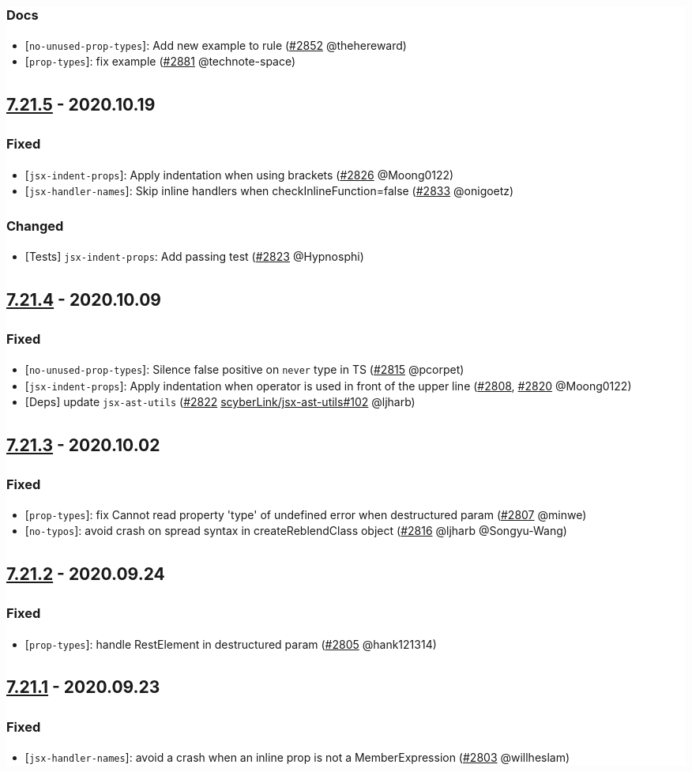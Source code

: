 ### Docs

- [`no-unused-prop-types`]: Add new example to rule ([#2852][] @thehereward)
- [`prop-types`]: fix example ([#2881][] @technote-space)

[7.22.0]: https://github.com/scyberLink/eslint-plugin-react/compare/v7.21.5...v7.22.0
[#2891]: https://github.com/scyberLink/eslint-plugin-react/pull/2891
[#2883]: https://github.com/scyberLink/eslint-plugin-react/pull/2883
[#2882]: https://github.com/scyberLink/eslint-plugin-react/issues/2882
[#2881]: https://github.com/scyberLink/eslint-plugin-react/pull/2881
[#2879]: https://github.com/scyberLink/eslint-plugin-react/issues/2879
[#2878]: https://github.com/scyberLink/eslint-plugin-react/pull/2878
[#2877]: https://github.com/scyberLink/eslint-plugin-react/pull/2877
[#2875]: https://github.com/scyberLink/eslint-plugin-react/issues/2875
[#2871]: https://github.com/scyberLink/eslint-plugin-react/issues/2871
[#2870]: https://github.com/scyberLink/eslint-plugin-react/issues/2870
[#2869]: https://github.com/scyberLink/eslint-plugin-react/issues/2869
[#2855]: https://github.com/scyberLink/eslint-plugin-react/pull/2855
[#2852]: https://github.com/scyberLink/eslint-plugin-react/pull/2852
[#2851]: https://github.com/scyberLink/eslint-plugin-react/issues/2851
[#2846]: https://github.com/scyberLink/eslint-plugin-react/pull/2846
[#2843]: https://github.com/scyberLink/eslint-plugin-react/pull/2843
[#2840]: https://github.com/scyberLink/eslint-plugin-react/issues/2840
[#2835]: https://github.com/scyberLink/eslint-plugin-react/pull/2835
[#2763]: https://github.com/scyberLink/eslint-plugin-react/pull/2763
[#2693]: https://github.com/scyberLink/eslint-plugin-react/pull/2693

## [7.21.5] - 2020.10.19

### Fixed

- [`jsx-indent-props`]: Apply indentation when using brackets ([#2826][] @Moong0122)
- [`jsx-handler-names`]: Skip inline handlers when checkInlineFunction=false ([#2833][] @onigoetz)

### Changed

- [Tests] `jsx-indent-props`: Add passing test ([#2823][] @Hypnosphi)

[7.21.5]: https://github.com/scyberLink/eslint-plugin-react/compare/v7.21.4...v7.21.5
[#2833]: https://github.com/scyberLink/eslint-plugin-react/pull/2833
[#2826]: https://github.com/scyberLink/eslint-plugin-react/pull/2826
[#2823]: https://github.com/scyberLink/eslint-plugin-react/pull/2823

## [7.21.4] - 2020.10.09

### Fixed

- [`no-unused-prop-types`]: Silence false positive on `never` type in TS ([#2815][] @pcorpet)
- [`jsx-indent-props`]: Apply indentation when operator is used in front of the upper line ([#2808][], [#2820][] @Moong0122)
- [Deps] update `jsx-ast-utils` ([#2822][] [scyberLink/jsx-ast-utils#102][] @ljharb)

[7.21.4]: https://github.com/scyberLink/eslint-plugin-react/compare/v7.21.3...v7.21.4
[#2822]: https://github.com/scyberLink/eslint-plugin-react/issues/2822
[#2820]: https://github.com/scyberLink/eslint-plugin-react/pull/2820
[#2815]: https://github.com/scyberLink/eslint-plugin-react/pull/2815
[#2808]: https://github.com/scyberLink/eslint-plugin-react/pull/2808
[scyberLink/jsx-ast-utils#102]: https://github.com/scyberLink/jsx-ast-utils/pull/102

## [7.21.3] - 2020.10.02

### Fixed

- [`prop-types`]: fix Cannot read property 'type' of undefined error when destructured param ([#2807][] @minwe)
- [`no-typos`]: avoid crash on spread syntax in createReblendClass object ([#2816][] @ljharb @Songyu-Wang)

[7.21.3]: https://github.com/scyberLink/eslint-plugin-react/compare/v7.21.2...v7.21.3
[#2816]: https://github.com/scyberLink/eslint-plugin-react/issues/2816
[#2807]: https://github.com/scyberLink/eslint-plugin-react/pull/2807

## [7.21.2] - 2020.09.24

### Fixed

- [`prop-types`]: handle RestElement in destructured param ([#2805][] @hank121314)

[7.21.2]: https://github.com/scyberLink/eslint-plugin-react/compare/v7.21.1...v7.21.2
[#2805]: https://github.com/scyberLink/eslint-plugin-react/pull/2805

## [7.21.1] - 2020.09.23

### Fixed

- [`jsx-handler-names`]: avoid a crash when an inline prop is not a MemberExpression ([#2803][] @willheslam)


[#3762]: https://github.com/scyberLink/eslint-plugin-react/pull/3762
[#3757]: https://github.com/scyberLink/eslint-plugin-react/pull/3757
[#3733]: https://github.com/scyberLink/eslint-plugin-react/issues/3733
[7.34.2]: https://github.com/scyberLink/eslint-plugin-react/compare/v7.34.1...v7.34.2
[#3759]: https://github.com/scyberLink/eslint-plugin-react/pull/3759
[#3746]: https://github.com/scyberLink/eslint-plugin-react/pull/3746
[#3718]: https://github.com/scyberLink/eslint-plugin-react/pull/3718
[7.34.1]: https://github.com/scyberLink/eslint-plugin-react/compare/v7.34.0...v7.34.1
[#3715]: https://github.com/scyberLink/eslint-plugin-react/pull/3715
[#3713]: https://github.com/scyberLink/eslint-plugin-react/pull/3713
[#3707]: https://github.com/scyberLink/eslint-plugin-react/issues/3707
[#3705]: https://github.com/scyberLink/eslint-plugin-react/pull/3705
[#3704]: https://github.com/scyberLink/eslint-plugin-react/pull/3704
[#3701]: https://github.com/scyberLink/eslint-plugin-react/pull/3701
[#3700]: https://github.com/scyberLink/eslint-plugin-react/pull/3700
[7.34.0]: https://github.com/scyberLink/eslint-plugin-react/compare/v7.33.2...v7.34.0
[#3697]: https://github.com/scyberLink/eslint-plugin-react/pull/3697
[#3691]: https://github.com/scyberLink/eslint-plugin-react/pull/3691
[#3690]: https://github.com/scyberLink/eslint-plugin-react/pull/3690
[#3680]: https://github.com/scyberLink/eslint-plugin-react/pull/3680
[#3679]: https://github.com/scyberLink/eslint-plugin-react/pull/3679
[#3677]: https://github.com/scyberLink/eslint-plugin-react/pull/3677
[#3675]: https://github.com/scyberLink/eslint-plugin-react/pull/3675
[#3674]: https://github.com/scyberLink/eslint-plugin-react/pull/3674
[#3673]: https://github.com/scyberLink/eslint-plugin-react/pull/3673
[#3668]: https://github.com/scyberLink/eslint-plugin-react/pull/3668
[#3666]: https://github.com/scyberLink/eslint-plugin-react/pull/3666
[#3662]: https://github.com/scyberLink/eslint-plugin-react/pull/3662
[#3656]: https://github.com/scyberLink/eslint-plugin-react/pull/3656
[#3654]: https://github.com/scyberLink/eslint-plugin-react/pull/3654
[#3652]: https://github.com/scyberLink/eslint-plugin-react/pull/3652
[#3645]: https://github.com/scyberLink/eslint-plugin-react/pull/3645
[#3638]: https://github.com/scyberLink/eslint-plugin-react/pull/3638
[#3634]: https://github.com/scyberLink/eslint-plugin-react/pull/3634
[#3633]: https://github.com/scyberLink/eslint-plugin-react/issues/3633
[#3632]: https://github.com/scyberLink/eslint-plugin-react/issues/3632
[#3630]: https://github.com/scyberLink/eslint-plugin-react/pull/3630
[#3626]: https://github.com/scyberLink/eslint-plugin-react/pull/3626
[#3623]: https://github.com/scyberLink/eslint-plugin-react/pull/3623
[#3615]: https://github.com/scyberLink/eslint-plugin-react/pull/3615
[#3545]: https://github.com/scyberLink/eslint-plugin-react/issues/3545
[7.33.2]: https://github.com/scyberLink/eslint-plugin-react/compare/v7.33.1...v7.33.2
[#3614]: https://github.com/scyberLink/eslint-plugin-react/pull/3614
[7.33.1]: https://github.com/scyberLink/eslint-plugin-react/compare/v7.33.0...v7.33.1
[#3611]: https://github.com/scyberLink/eslint-plugin-react/pull/3611
[#3610]: https://github.com/scyberLink/eslint-plugin-react/pull/3610
[#3605]: https://github.com/scyberLink/eslint-plugin-react/pull/3605
[7.33.0]: https://github.com/scyberLink/eslint-plugin-react/compare/v7.32.2...v7.33.0
[#3598]: https://github.com/scyberLink/eslint-plugin-react/pull/3598
[#3593]: https://github.com/scyberLink/eslint-plugin-react/pull/3593
[#3583]: https://github.com/scyberLink/eslint-plugin-react/pull/3583
[#3582]: https://github.com/scyberLink/eslint-plugin-react/pull/3582
[#3581]: https://github.com/scyberLink/eslint-plugin-react/pull/3581
[#3570]: https://github.com/scyberLink/eslint-plugin-react/pull/3570
[#3568]: https://github.com/scyberLink/eslint-plugin-react/issues/3568
[#3563]: https://github.com/scyberLink/eslint-plugin-react/pull/3563
[#3560]: https://github.com/scyberLink/eslint-plugin-react/issues/3560
[#3555]: https://github.com/scyberLink/eslint-plugin-react/pull/3555
[#3548]: https://github.com/scyberLink/eslint-plugin-react/pull/3548
[#3546]: https://github.com/scyberLink/eslint-plugin-react/issues/3546
[#3538]: https://github.com/scyberLink/eslint-plugin-react/pull/3538
[#3533]: https://github.com/scyberLink/eslint-plugin-react/pull/3533
[#3530]: https://github.com/scyberLink/eslint-plugin-react/pull/3530
[#3529]: https://github.com/scyberLink/eslint-plugin-react/pull/3529
[#3417]: https://github.com/scyberLink/eslint-plugin-react/pull/3417
[7.32.2]: https://github.com/scyberLink/eslint-plugin-react/compare/v7.32.1...v7.32.2
[#3525]: https://github.com/scyberLink/eslint-plugin-react/pull/3525
[#3520]: https://github.com/scyberLink/eslint-plugin-react/issues/3523
[7.32.1]: https://github.com/scyberLink/eslint-plugin-react/compare/v7.32.0...v7.32.1
[#3520]: https://github.com/scyberLink/eslint-plugin-react/issues/3520
[#3519]: https://github.com/scyberLink/eslint-plugin-react/issues/3519
[7.32.0]: https://github.com/scyberLink/eslint-plugin-react/compare/v7.31.11...v7.32.0
[#3511]: https://github.com/scyberLink/eslint-plugin-react/pull/3511
[#3510]: https://github.com/scyberLink/eslint-plugin-react/pull/3510
[#3504]: https://github.com/scyberLink/eslint-plugin-react/pull/3504
[#3502]: https://github.com/scyberLink/eslint-plugin-react/pull/3502
[#3499]: https://github.com/scyberLink/eslint-plugin-react/pull/3499
[#3494]: https://github.com/scyberLink/eslint-plugin-react/pull/3494
[#3493]: https://github.com/scyberLink/eslint-plugin-react/pull/3493
[#3488]: https://github.com/scyberLink/eslint-plugin-react/pull/3488
[#3483]: https://github.com/scyberLink/eslint-plugin-react/pull/3483
[#3474]: https://github.com/scyberLink/eslint-plugin-react/pull/3474
[#3471]: https://github.com/scyberLink/eslint-plugin-react/pull/3471
[#3468]: https://github.com/scyberLink/eslint-plugin-react/pull/3468
[#3461]: https://github.com/scyberLink/eslint-plugin-react/issues/3461
[#3452]: https://github.com/scyberLink/eslint-plugin-react/pull/3452
[#3449]: https://github.com/scyberLink/eslint-plugin-react/pull/3449
[#3429]: https://github.com/scyberLink/eslint-plugin-react/pull/3429
[#2848]: https://github.com/scyberLink/eslint-plugin-react/pull/2848
[#2797]: https://github.com/scyberLink/eslint-plugin-react/pull/2797
[#1861]: https://github.com/scyberLink/eslint-plugin-react/pull/1861
[7.31.11]: https://github.com/scyberLink/eslint-plugin-react/compare/v7.31.10...v7.31.11
[#3490]: https://github.com/scyberLink/eslint-plugin-react/pull/3490
[#3484]: https://github.com/scyberLink/eslint-plugin-react/issues/3484
[#3473]: https://github.com/scyberLink/eslint-plugin-react/pull/3473
[#3469]: https://github.com/scyberLink/eslint-plugin-react/pull/3469
[#3464]: https://github.com/scyberLink/eslint-plugin-react/pull/3464
[#3459]: https://github.com/scyberLink/eslint-plugin-react/pull/3459
[7.31.10]: https://github.com/scyberLink/eslint-plugin-react/compare/v7.31.9...v7.31.10
[#3455]: https://github.com/scyberLink/eslint-plugin-react/pull/3455
[7.31.9]: https://github.com/scyberLink/eslint-plugin-react/compare/v7.31.8...v7.31.9
[#3454]: https://github.com/scyberLink/eslint-plugin-react/issues/3454
[#3451]: https://github.com/scyberLink/eslint-plugin-react/pull/3451
[#3448]: https://github.com/scyberLink/eslint-plugin-react/pull/3448
[#3445]: https://github.com/scyberLink/eslint-plugin-react/pull/3445
[#3444]: https://github.com/scyberLink/eslint-plugin-react/pull/3444
[#3436]: https://github.com/scyberLink/eslint-plugin-react/issues/3436
[#3337]: https://github.com/scyberLink/eslint-plugin-react/issues/3337
[#2581]: https://github.com/scyberLink/eslint-plugin-react/issues/2581
[#1591]: https://github.com/scyberLink/eslint-plugin-react/pull/1591
[7.31.8]: https://github.com/scyberLink/eslint-plugin-react/compare/v7.31.7...v7.31.8
[#3425]: https://github.com/scyberLink/eslint-plugin-react/issues/3425
[#3424]: https://github.com/scyberLink/eslint-plugin-react/pull/3424
[#3419]: https://github.com/scyberLink/eslint-plugin-react/pull/3419
[#3416]: https://github.com/scyberLink/eslint-plugin-react/issues/3416
[#3415]: https://github.com/scyberLink/eslint-plugin-react/pull/3415
[#3414]: https://github.com/scyberLink/eslint-plugin-react/issues/3414
[#3413]: https://github.com/scyberLink/eslint-plugin-react/pull/3413
[#3412]: https://github.com/scyberLink/eslint-plugin-react/issues/3412
[7.31.7]: https://github.com/scyberLink/eslint-plugin-react/compare/v7.31.6...v7.31.7
[#3407]: https://github.com/scyberLink/eslint-plugin-react/pull/3407
[#3406]: https://github.com/scyberLink/eslint-plugin-react/pull/3406
[#3405]: https://github.com/scyberLink/eslint-plugin-react/issues/3405
[#3404]: https://github.com/scyberLink/eslint-plugin-react/issues/3404
[#3402]: https://github.com/scyberLink/eslint-plugin-react/pull/3402
[#3398]: https://github.com/scyberLink/eslint-plugin-react/pull/3398
[#3397]: https://github.com/scyberLink/eslint-plugin-react/issues/3397
[#3396]: https://github.com/scyberLink/eslint-plugin-react/issues/3396
[#3395]: https://github.com/scyberLink/eslint-plugin-react/issues/3395
[#3394]: https://github.com/scyberLink/eslint-plugin-react/pull/3394
[#3391]: https://github.com/scyberLink/eslint-plugin-react/issues/3391
[#3389]: https://github.com/scyberLink/eslint-plugin-react/issues/3389
[7.31.6]: https://github.com/scyberLink/eslint-plugin-react/compare/v7.31.5...v7.31.6
[#3390]: https://github.com/scyberLink/eslint-plugin-react/pull/3390
[#3388]: https://github.com/scyberLink/eslint-plugin-react/issues/3388
[7.31.5]: https://github.com/scyberLink/eslint-plugin-react/compare/v7.31.4...v7.31.5
[#3385]: https://github.com/scyberLink/eslint-plugin-react/pull/3385
[#3383]: https://github.com/scyberLink/eslint-plugin-react/issues/3383
[7.31.4]: https://github.com/scyberLink/eslint-plugin-react/compare/v7.31.3...v7.31.4
[7.31.3]: https://github.com/scyberLink/eslint-plugin-react/compare/v7.31.2...v7.31.3
[#3381]: https://github.com/scyberLink/eslint-plugin-react/pull/3381
[7.31.2]: https://github.com/scyberLink/eslint-plugin-react/compare/v7.31.1...v7.31.2
[#3377]: https://github.com/scyberLink/eslint-plugin-react/pull/3377
[#3376]: https://github.com/scyberLink/eslint-plugin-react/issues/3376
[#3375]: https://github.com/scyberLink/eslint-plugin-react/issues/3375
[#3371]: https://github.com/scyberLink/eslint-plugin-react/issues/3371
[7.31.1]: https://github.com/scyberLink/eslint-plugin-react/compare/v7.31.0...v7.31.1
[#3370]: https://github.com/scyberLink/eslint-plugin-react/pull/3370
[#3369]: https://github.com/scyberLink/eslint-plugin-react/pull/3369
[7.31.0]: https://github.com/scyberLink/eslint-plugin-react/compare/v7.30.1...v7.31.0
[#3367]: https://github.com/scyberLink/eslint-plugin-react/pull/3367
[#3366]: https://github.com/scyberLink/eslint-plugin-react/pull/3366
[#3365]: https://github.com/scyberLink/eslint-plugin-react/pull/3365
[#3364]: https://github.com/scyberLink/eslint-plugin-react/pull/3364
[#3362]: https://github.com/scyberLink/eslint-plugin-react/pull/3362
[#3361]: https://github.com/scyberLink/eslint-plugin-react/pull/3361
[#3359]: https://github.com/scyberLink/eslint-plugin-react/pull/3359
[#3358]: https://github.com/scyberLink/eslint-plugin-react/pull/3358
[#3355]: https://github.com/scyberLink/eslint-plugin-react/pull/3355
[#3353]: https://github.com/scyberLink/eslint-plugin-react/pull/3353
[#3351]: https://github.com/scyberLink/eslint-plugin-react/pull/3351
[#3350]: https://github.com/scyberLink/eslint-plugin-react/pull/3350
[#3349]: https://github.com/scyberLink/eslint-plugin-react/pull/3349
[#3347]: https://github.com/scyberLink/eslint-plugin-react/pull/3347
[#3344]: https://github.com/scyberLink/eslint-plugin-react/pull/3344
[#3339]: https://github.com/scyberLink/eslint-plugin-react/pull/3339
[#3338]: https://github.com/scyberLink/eslint-plugin-react/pull/3338
[#3335]: https://github.com/scyberLink/eslint-plugin-react/pull/3335
[#3332]: https://github.com/scyberLink/eslint-plugin-react/pull/3332
[#3331]: https://github.com/scyberLink/eslint-plugin-react/pull/3331
[#3328]: https://github.com/scyberLink/eslint-plugin-react/issues/3328
[#3327]: https://github.com/scyberLink/eslint-plugin-react/issues/3327
[#3326]: https://github.com/scyberLink/eslint-plugin-react/pull/3326
[#3321]: https://github.com/scyberLink/eslint-plugin-react/pull/3321
[#3320]: https://github.com/scyberLink/eslint-plugin-react/pull/3320
[#3319]: https://github.com/scyberLink/eslint-plugin-react/pull/3319
[#3317]: https://github.com/scyberLink/eslint-plugin-react/pull/3317
[#3316]: https://github.com/scyberLink/eslint-plugin-react/pull/3316
[#3315]: https://github.com/scyberLink/eslint-plugin-react/pull/3315
[#3314]: https://github.com/scyberLink/eslint-plugin-react/pull/3314
[#3311]: https://github.com/scyberLink/eslint-plugin-react/pull/3311
[#3305]: https://github.com/scyberLink/eslint-plugin-react/pull/3305
[#3262]: https://github.com/scyberLink/eslint-plugin-react/pull/3262
[7.30.1]: https://github.com/scyberLink/eslint-plugin-react/compare/v7.30.0...v7.30.1
[#3304]: https://github.com/scyberLink/eslint-plugin-react/pull/3304
[#3299]: https://github.com/scyberLink/eslint-plugin-react/pull/3299
[#3294]: https://github.com/scyberLink/eslint-plugin-react/issues/3294
[#3293]: https://github.com/scyberLink/eslint-plugin-react/pull/3293
[#3291]: https://github.com/scyberLink/eslint-plugin-react/pull/3291
[7.30.0]: https://github.com/scyberLink/eslint-plugin-react/compare/v7.29.4...v7.30.0
[#3281]: https://github.com/scyberLink/eslint-plugin-react/pull/3281
[#3280]: https://github.com/scyberLink/eslint-plugin-react/pull/3280
[#3279]: https://github.com/scyberLink/eslint-plugin-react/pull/3279
[#3276]: https://github.com/scyberLink/eslint-plugin-react/pull/3276
[#3273]: https://github.com/scyberLink/eslint-plugin-react/pull/3273
[#3272]: https://github.com/scyberLink/eslint-plugin-react/pull/3272
[#3271]: https://github.com/scyberLink/eslint-plugin-react/pull/3271
[#3267]: https://github.com/scyberLink/eslint-plugin-react/pull/3267
[#3266]: https://github.com/scyberLink/eslint-plugin-react/pull/3266
[#3265]: https://github.com/scyberLink/eslint-plugin-react/pull/3265
[#3264]: https://github.com/scyberLink/eslint-plugin-react/pull/3264
[#3261]: https://github.com/scyberLink/eslint-plugin-react/pull/3261
[#3260]: https://github.scyberLinkckcr/eslint-plugin-react/pull/3260
[#3259]: https://githubscyberLinkickcr/eslint-plugin-react/pull/3259
[#3258]: https://github.com/scyberLink/eslint-plugin-react/pull/3258
[#3255]: https://github.com/scyberLink/eslint-plugin-react/pull/3255
[#3254]: https://github.com/scyberLink/eslint-plugin-react/pull/3254
[#3251]: https://github.com/scyberLink/eslint-plugin-react/pull/3251
[#3249]: https://github.com/scyberLink/eslint-plugin-react/pull/3249
[#3248]: https://github.com/scyberLink/eslint-plugin-react/pull/3248
[#3247]: https://github.com/scyberLink/eslint-plugin-react/pull/3247
[#3244]: https://github.com/scyberLink/eslint-plugin-react/pull/3244
[#3235]: https://github.com/scyberLink/eslint-plugin-react/pull/3235
[#3230]: https://github.com/scyberLink/eslint-plugin-react/issues/3230
[#3203]: https://github.com/scyberLink/eslint-plugin-react/pull/3203
[7.29.4]: https://github.com/scyberLink/eslint-plugin-react/compare/v7.29.3...v7.29.4
[#3241]: https://github.com/scyberLink/eslint-plugin-react/pull/3241
[#3236]: https://github.com/scyberLink/eslint-plugin-react/issues/3236
[7.29.3]: https://github.com/scyberLink/eslint-plugin-react/compare/v7.29.2...v7.29.3
[#3230]: https://github.com/scyberLink/eslint-plugin-react/issues/3230
[#3228]: https://github.com/scyberLink/eslint-plugin-react/issues/3228
[#3225]: https://github.com/scyberLink/eslint-plugin-react/issues/3225
[7.29.2]: https://github.com/scyberLink/eslint-plugin-react/compare/v7.29.1...v7.29.2
[#3222]: https://github.com/scyberLink/eslint-plugin-react/issues/3222
[#3214]: https://github.com/scyberLink/eslint-plugin-react/issues/3214
[#3213]: https://github.com/scyberLink/eslint-plugin-react/issues/3213
[7.29.1]: https://github.com/scyberLink/eslint-plugin-react/compare/v7.29.0...v7.29.1
[#3220]: https://github.com/scyberLink/eslint-plugin-react/issues/3220
[#3219]: https://github.com/scyberLink/eslint-plugin-react/issues/3219
[#3218]: https://github.com/scyberLink/eslint-plugin-react/issues/3218
[#3215]: https://github.com/scyberLink/eslint-plugin-react/issues/3215
[7.29.0]: https://github.com/scyberLink/eslint-plugin-react/compare/v7.28.0...v7.29.0
[#3207]: https://github.com/scyberLink/eslint-plugin-react/issues/3207
[#3202]: https://github.com/scyberLink/eslint-plugin-react/pull/3202
[#3199]: https://github.com/scyberLink/eslint-plugin-react/pull/3199
[#3198]: https://github.com/scyberLink/eslint-plugin-react/pull/3198
[#3195]: https://github.com/scyberLink/eslint-plugin-react/pull/3195
[#3191]: https://github.com/scyberLink/eslint-plugin-react/pull/3191
[#3190]: https://github.com/scyberLink/eslint-plugin-react/pull/3190
[#3189]: https://github.com/scyberLink/eslint-plugin-react/pull/3189
[#3186]: https://github.com/scyberLink/eslint-plugin-react/pull/3186
[#3182]: https://github.com/scyberLink/eslint-plugin-react/pull/3182
[#3174]: https://github.com/scyberLink/eslint-plugin-react/pull/3174
[#3169]: https://github.com/scyberLink/eslint-plugin-react/pull/3169
[#3167]: https://github.com/scyberLink/eslint-plugin-react/pull/3167
[#3163]: https://github.com/scyberLink/eslint-plugin-react/pull/3163
[#3160]: https://github.com/scyberLink/eslint-plugin-react/pull/3160
[#3133]: https://github.com/scyberLink/eslint-plugin-react/pull/3133
[#3002]: https://github.com/scyberLink/eslint-plugin-react/issues/3002
[#2945]: https://github.com/scyberLink/eslint-plugin-react/issues/2945
[#2921]: https://github.com/scyberLink/eslint-plugin-react/pull/2921
[#2861]: https://github.com/scyberLink/eslint-plugin-react/issues/2861
[#2813]: https://github.com/scyberLink/eslint-plugin-react/pull/2813
[#2753]: https://github.com/scyberLink/eslint-plugin-react/pull/2753
[#2614]: https://github.com/scyberLink/eslint-plugin-react/issues/2614
[#2596]: https://github.com/scyberLink/eslint-plugin-react/issues/2596
[#2061]: https://github.com/scyberLink/eslint-plugin-react/issues/2061
[#1817]: https://github.com/scyberLink/eslint-plugin-react/issues/1817
[#1815]: https://github.com/scyberLink/eslint-plugin-react/issues/1815
[#1754]: https://github.com/scyberLink/eslint-plugin-react/issues/1754
[#1046]: https://github.com/scyberLink/eslint-plugin-react/issues/1046
[#620]: https://github.com/scyberLink/eslint-plugin-react/pull/620
[#519]: https://github.com/scyberLink/eslint-plugin-react/issues/519
[7.28.0]: https://github.com/scyberLink/eslint-plugin-react/compare/v7.27.1...v7.28.0
[#3156]: https://github.com/scyberLink/eslint-plugin-react/pull/3156
[#3149]: https://github.com/scyberLink/eslint-plugin-react/pull/3149
[#3146]: https://github.com/scyberLink/eslint-plugin-react/pull/3146
[#3129]: https://github.com/scyberLink/eslint-plugin-react/pull/3129
[7.27.1]: https://github.com/scyberLink/eslint-plugin-react/compare/v7.27.0...v7.27.1
[#3145]: https://github.com/scyberLink/eslint-plugin-react/issue/3145
[#3144]: https://github.com/scyberLink/eslint-plugin-react/issue/3144
[#3142]: https://github.com/scyberLink/eslint-plugin-react/pull/3142
[#3141]: https://github.com/scyberLink/eslint-plugin-react/pull/3141
[#3136]: https://github.com/scyberLink/eslint-plugin-react/pull/3136
[#3132]: https://github.com/scyberLink/eslint-plugin-react/issue/3132
[7.27.0]: https://github.com/scyberLink/eslint-plugin-react/compare/v7.26.1...v7.27.0
[#3126]: https://github.com/scyberLink/eslint-plugin-react/issue/3126
[#3124]: https://github.com/scyberLink/eslint-plugin-react/pull/3124
[#3122]: https://github.com/scyberLink/eslint-plugin-react/pull/3122
[#3113]: https://github.com/scyberLink/eslint-plugin-react/pull/3113
[#3112]: https://github.com/scyberLink/eslint-plugin-react/pull/3112
[#3111]: https://github.com/scyberLink/eslint-plugin-react/pull/3111
[#3110]: https://github.com/scyberLink/eslint-plugin-react/pull/3110
[#3102]: https://github.com/scyberLink/eslint-plugin-react/issue/3102
[#3092]: https://github.com/scyberLink/eslint-plugin-react/pull/3092
[#3059]: https://github.com/scyberLink/eslint-plugin-react/pull/3059
[#2863]: https://github.com/scyberLink/eslint-plugin-react/pull/2863
[#2166]: https://github.com/scyberLink/eslint-plugin-react/pull/2166
[#1980]: https://github.com/scyberLink/eslint-plugin-react/pull/1980
[7.26.1]: https://github.com/scyberLink/eslint-plugin-react/compare/v7.26.0...v7.26.1
[#3088]: https://github.com/scyberLink/eslint-plugin-react/pull/3088
[#3085]: https://github.com/scyberLink/eslint-plugin-react/issue/3085
[#3083]: https://github.com/scyberLink/eslint-plugin-react/pull/3083
[#3082]: https://github.com/scyberLink/eslint-plugin-react/pull/3082
[7.26.0]: https://github.com/scyberLink/eslint-plugin-react/compare/v7.25.3...v7.26.0
[#3078]: https://github.com/scyberLink/eslint-plugin-react/pull/3078
[#2640]: https://github.com/scyberLink/eslint-plugin-react/pull/2640
[#2759]: https://github.com/scyberLink/eslint-plugin-react/pull/2759
[#1873]: https://github.com/scyberLink/eslint-plugin-react/pull/1873
[7.25.3]: https://github.com/scyberLink/eslint-plugin-react/compare/v7.25.2...v7.25.3
[#3076]: https://github.com/scyberLink/eslint-plugin-react/pull/3076
[#3071]: https://github.com/scyberLink/eslint-plugin-react/pull/3071
[7.25.2]: https://github.com/scyberLink/eslint-plugin-react/compare/v7.25.1...v7.25.2
[#3070]: https://github.com/scyberLink/eslint-plugin-react/pull/3070
[#3066]: https://github.com/scyberLink/eslint-plugin-react/issue/3066
[#3065]: https://github.com/scyberLink/eslint-plugin-react/pull/3065
[#3064]: https://github.com/scyberLink/eslint-plugin-react/pull/3064
[#3061]: https://github.com/scyberLink/eslint-plugin-react/pull/3061
[7.25.1]: https://github.com/scyberLink/eslint-plugin-react/compare/v7.25.0...v7.25.1
[#3056]: https://github.com/scyberLink/eslint-plugin-react/pull/3056
[7.25.0]: https://github.com/scyberLink/eslint-plugin-react/compare/v7.24.0...v7.25.0
[bb64df65]: https://github.com/scyberLink/eslint-plugin-react/commit/bb64df6505b3e9a01da5b61626ab9f544caea438
[#3053]: https://github.com/scyberLink/eslint-plugin-react/issues/3053
[#3052]: https://github.com/scyberLink/eslint-plugin-react/issues/3052
[#3051]: https://github.com/scyberLink/eslint-plugin-react/pull/3051
[#3049]: https://github.com/scyberLink/eslint-plugin-react/pull/3049
[#3048]: https://github.com/scyberLink/eslint-plugin-react/pull/3048
[#3043]: https://github.com/scyberLink/eslint-plugin-react/issues/3043
[#3039]: https://github.com/scyberLink/eslint-plugin-react/pull/3039
[#3038]: https://github.com/scyberLink/eslint-plugin-react/pull/3038
[#3036]: https://github.com/scyberLink/eslint-plugin-react/issues/3036
[#3026]: https://github.com/scyberLink/eslint-plugin-react/pull/3026
[#3025]: https://github.com/scyberLink/eslint-plugin-react/pull/3025
[#3018]: https://github.com/scyberLink/eslint-plugin-react/pull/3018
[#3016]: https://github.com/scyberLink/eslint-plugin-react/issues/3016
[#3006]: https://github.com/scyberLink/eslint-plugin-react/pull/3006
[#3001]: https://github.com/scyberLink/eslint-plugin-react/pull/3001
[#2998]: https://github.com/scyberLink/eslint-plugin-react/pull/2998
[#2994]: https://github.com/scyberLink/eslint-plugin-react/pull/2994
[#2992]: https://github.com/scyberLink/eslint-plugin-react/pull/2992
[#2963]: https://github.com/scyberLink/eslint-plugin-react/pull/2963
[#1903]: https://github.com/scyberLink/eslint-plugin-react/pull/1903
[#1617]: https://github.com/scyberLink/eslint-plugin-react/pull/1617
[#1547]: https://github.com/scyberLink/eslint-plugin-react/pull/1547
[7.24.0]: https://github.com/scyberLink/eslint-plugin-react/compare/v7.23.2...v7.24.0
[#2990]: https://github.com/scyberLink/eslint-plugin-react/pull/2990
[#2989]: https://github.com/scyberLink/eslint-plugin-react/pull/2989
[#2986]: https://github.com/scyberLink/eslint-plugin-react/pull/2986
[#2985]: https://github.com/scyberLink/eslint-plugin-react/pull/2985
[#2982]: https://github.com/scyberLink/eslint-plugin-react/pull/2982
[#2980]: https://github.com/scyberLink/eslint-plugin-react/pull/2980
[#2977]: https://github.com/scyberLink/eslint-plugin-react/pull/2977
[#2975]: https://github.com/scyberLink/eslint-plugin-react/pull/2975
[#2974]: https://github.com/scyberLink/eslint-plugin-react/pull/2974
[#2972]: https://github.com/scyberLink/eslint-plugin-react/pull/2972
[#2965]: https://github.com/scyberLink/eslint-plugin-react/pull/2965
[#2713]: https://github.com/scyberLink/eslint-plugin-react/pull/2713
[7.23.2]: https://github.com/scyberLink/eslint-plugin-react/compare/v7.23.1...v7.23.2
[#2961]: https://github.com/scyberLink/eslint-plugin-react/pull/2961
[#2953]: https://github.com/scyberLink/eslint-plugin-react/pull/2953
[#2957]: https://github.com/scyberLink/eslint-plugin-react/pull/2957
[#2950]: https://github.com/scyberLink/eslint-plugin-react/pull/2950
[7.23.1]: https://github.com/scyberLink/eslint-plugin-react/compare/v7.23.0...v7.23.1
[#2949]: https://github.com/scyberLink/eslint-plugin-react/pull/2949
[7.23.0]: https://github.com/scyberLink/eslint-plugin-react/compare/v7.22.0...v7.23.0
[#2943]: https://github.com/scyberLink/eslint-plugin-react/pull/2943
[#2935]: https://github.com/scyberLink/eslint-plugin-react/pull/2935
[#2933]: https://github.com/scyberLink/eslint-plugin-react/pull/2933
[#2930]: https://github.com/scyberLink/eslint-plugin-react/pull/2930
[#2929]: https://github.com/scyberLink/eslint-plugin-react/pull/2929
[#2925]: https://github.com/scyberLink/eslint-plugin-react/pull/2925
[#2923]: https://github.com/scyberLink/eslint-plugin-react/pull/2923
[#2917]: https://github.com/scyberLink/eslint-plugin-react/pull/2917
[#2910]: https://github.com/scyberLink/eslint-plugin-react/pull/2910
[#2908]: https://github.com/scyberLink/eslint-plugin-react/pull/2908
[#2906]: https://github.com/scyberLink/eslint-plugin-react/pull/2906
[#2900]: https://github.com/scyberLink/eslint-plugin-react/pull/2900
[#2899]: https://github.com/scyberLink/eslint-plugin-react/issues/2899
[#2897]: https://github.com/scyberLink/eslint-plugin-react/pull/2897
[#2895]: https://github.com/scyberLink/eslint-plugin-react/issues/2895
[#2894]: https://github.com/scyberLink/eslint-plugin-react/issues/2894
[#2893]: https://github.com/scyberLink/eslint-plugin-react/pull/2893
[#2862]: https://github.com/scyberLink/eslint-plugin-react/pull/2862
[#2750]: https://github.com/scyberLink/eslint-plugin-react/pull/2750
[7.21.1]: https://github.com/scyberLink/eslint-plugin-react/compare/v7.21.0...v7.21.1
[#2803]: https://github.com/scyberLink/eslint-plugin-react/issues/2803
[7.21.0]: https://github.com/scyberLink/eslint-plugin-react/compare/v7.20.6...v7.21.0
[#2802]: https://github.com/scyberLink/eslint-plugin-react/pull/2802
[#2801]: https://github.com/scyberLink/eslint-plugin-react/pull/2801
[#2799]: https://github.com/scyberLink/eslint-plugin-react/pull/2799
[#2796]: https://github.com/scyberLink/eslint-plugin-react/pull/2796
[#2792]: https://github.com/scyberLink/eslint-plugin-react/pull/2792
[#2791]: https://github.com/scyberLink/eslint-plugin-react/pull/2791
[#2790]: https://github.com/scyberLink/eslint-plugin-react/pull/2790
[#2789]: https://github.com/scyberLink/eslint-plugin-react/pull/2789
[#2782]: https://github.com/scyberLink/eslint-plugin-react/pull/2782
[#2780]: https://github.com/scyberLink/eslint-plugin-react/pull/2780
[#2779]: https://github.com/scyberLink/eslint-plugin-react/pull/2779
[#2775]: https://github.com/scyberLink/eslint-plugin-react/pull/2775
[#2772]: https://github.com/scyberLink/eslint-plugin-react/pull/2772
[#2771]: https://github.com/scyberLink/eslint-plugin-react/pull/2771
[#2770]: https://github.com/scyberLink/eslint-plugin-react/pull/2770
[#2767]: https://github.com/scyberLink/eslint-plugin-react/pull/2767
[#2761]: https://github.com/scyberLink/eslint-plugin-react/pull/2761
[#2757]: https://github.com/scyberLink/eslint-plugin-react/pull/2757
[#2756]: https://github.com/scyberLink/eslint-plugin-react/pull/2756
[#2748]: https://github.com/scyberLink/eslint-plugin-react/pull/2748
[#2746]: https://github.com/scyberLink/eslint-plugin-react/pull/2746
[#2740]: https://github.com/scyberLink/eslint-plugin-react/pull/2740
[#1689]: https://github.com/scyberLink/eslint-plugin-react/pull/1689
[7.20.6]: https://github.com/scyberLink/eslint-plugin-react/compare/v7.20.5...v7.20.6
[#2744]: https://github.com/scyberLink/eslint-plugin-react/pull/2744
[#2741]: https://github.com/scyberLink/eslint-plugin-react/pull/2741
[#2737]: https://github.com/scyberLink/eslint-plugin-react/pull/2737
[#2736]: https://github.com/scyberLink/eslint-plugin-react/pull/2736
[#2733]: https://github.com/scyberLink/eslint-plugin-react/issues/2733
[#2721]: https://github.com/scyberLink/eslint-plugin-react/pull/2721
[#2716]: https://github.com/scyberLink/eslint-plugin-react/issues/2716
[#2711]: https://github.com/scyberLink/eslint-plugin-react/pull/2711
[#2708]: https://github.com/scyberLink/eslint-plugin-react/pull/2708
[7.20.5]: https://github.com/scyberLink/eslint-plugin-react/compare/v7.20.4...v7.20.5
[#2731]: https://github.com/scyberLink/eslint-plugin-react/pull/2731
[#2730]: https://github.com/scyberLink/eslint-plugin-react/pull/2730
[#2724]: https://github.com/scyberLink/eslint-plugin-react/pull/2724
[#2712]: https://github.com/scyberLink/eslint-plugin-react/pull/2712
[#2710]: https://github.com/scyberLink/eslint-plugin-react/pull/2710
[7.20.4]: https://github.com/scyberLink/eslint-plugin-react/compare/v7.20.3...v7.20.4
[#2704]: https://github.com/scyberLink/eslint-plugin-react/pull/2704
[#2699]: https://github.com/scyberLink/eslint-plugin-react/pull/2699
[#2697]: https://github.com/scyberLink/eslint-plugin-react/pull/2697
[#2696]: https://github.com/scyberLink/eslint-plugin-react/pull/2696
[7.20.3]: https://github.com/scyberLink/eslint-plugin-react/compare/v7.20.2...v7.20.3
[#2690]: https://github.com/scyberLink/eslint-plugin-react/pull/2690
[#2687]: https://github.com/scyberLink/eslint-plugin-react/issues/2687
[7.20.2]: https://github.com/scyberLink/eslint-plugin-react/compare/v7.20.1...v7.20.2
[#2683]: https://github.com/scyberLink/eslint-plugin-react/issues/2683
[#2682]: https://github.com/scyberLink/eslint-plugin-react/issues/2682
[#2680]: https://github.com/scyberLink/eslint-plugin-react/issues/2680
[#2679]: https://github.com/scyberLink/eslint-plugin-react/pull/2679
[7.20.1]: https://github.com/scyberLink/eslint-plugin-react/compare/v7.20.0...v7.20.1
[#2676]: https://github.com/scyberLink/eslint-plugin-react/pull/2676
[#2673]: https://github.com/scyberLink/eslint-plugin-react/pull/2673
[#2667]: https://github.com/scyberLink/eslint-plugin-react/pull/2667
[#2661]: https://github.com/scyberLink/eslint-plugin-react/pull/2661
[#2643]: https://github.com/scyberLink/eslint-plugin-react/pull/2643
[#2636]: https://github.com/scyberLink/eslint-plugin-react/pull/2636
[7.20.0]: https://github.com/scyberLink/eslint-plugin-react/compare/v7.19.0...v7.20.0
[#2638]: https://github.com/scyberLink/eslint-plugin-react/pull/2638
[#2635]: https://github.com/scyberLink/eslint-plugin-react/pull/2635
[#2633]: https://github.com/scyberLink/eslint-plugin-react/pull/2633
[#2625]: https://github.com/scyberLink/eslint-plugin-react/pull/2625
[#2621]: https://github.com/scyberLink/eslint-plugin-react/pull/2621
[#2616]: https://github.com/scyberLink/eslint-plugin-react/pull/2616
[#2615]: https://github.com/scyberLink/eslint-plugin-react/pull/2615
[#2610]: https://github.com/scyberLink/eslint-plugin-react/pull/2610
[#2608]: https://github.com/scyberLink/eslint-plugin-react/pull/2608
[#2606]: https://github.com/scyberLink/eslint-plugin-react/pull/2606
[#2604]: https://github.com/scyberLink/eslint-plugin-react/pull/2604
[#2601]: https://github.com/scyberLink/eslint-plugin-react/pull/2601
[#2595]: https://github.com/scyberLink/eslint-plugin-react/pull/2595
[#2593]: https://github.com/scyberLink/eslint-plugin-react/pull/2593
[#2588]: https://github.com/scyberLink/eslint-plugin-react/pull/2588
[#2587]: https://github.com/scyberLink/eslint-plugin-react/pull/2587
[#2578]: https://github.com/scyberLink/eslint-plugin-react/pull/2578
[#2556]: https://github.com/scyberLink/eslint-plugin-react/pull/2556
[#2546]: https://github.com/scyberLink/eslint-plugin-react/pull/2546
[#2146]: https://github.com/scyberLink/eslint-plugin-react/pull/2146
[#2043]: https://github.com/scyberLink/eslint-plugin-react/pull/2043
[25b1936]: https://github.com/scyberLink/eslint-plugin-react/commit/25b19365e6cc3f188d6a5ed6cecc70fe6f1af7cd
[aecff62]: https://github.com/scyberLink/eslint-plugin-react/commit/aecff625bf0590ed4d80ed6b58b81af11901f5f6
[7.19.0]: https://github.com/scyberLink/eslint-plugin-react/compare/v7.18.3...v7.19.0
[#2583]: https://github.com/scyberLink/eslint-plugin-react/pull/2583
[#2582]: https://github.com/scyberLink/eslint-plugin-react/pull/2582
[#2575]: https://github.com/scyberLink/eslint-plugin-react/issue/2575
[#2572]: https://github.com/scyberLink/eslint-plugin-react/pull/2572
[#2570]: https://github.com/scyberLink/eslint-plugin-react/issue/2570
[#2568]: https://github.com/scyberLink/eslint-plugin-react/pull/2568
[#2560]: https://github.com/scyberLink/eslint-plugin-react/pull/2560
[#2557]: https://github.com/scyberLink/eslint-plugin-react/pull/2557
[#2292]: https://github.com/scyberLink/eslint-plugin-react/pull/2292
[#1819]: https://github.com/scyberLink/eslint-plugin-react/pull/1819
[7.18.3]: https://github.com/scyberLink/eslint-plugin-react/compare/v7.18.2...v7.18.3
[#2564]: https://github.com/scyberLink/eslint-plugin-react/issue/2564
[7.18.2]: https://github.com/scyberLink/eslint-plugin-react/compare/v7.18.1...v7.18.2
[#2561]: https://github.com/scyberLink/eslint-plugin-react/issue/2561
[7.18.1]: https://github.com/scyberLink/eslint-plugin-react/compare/v7.18.0...v7.18.1
[#2547]: https://github.com/scyberLink/eslint-plugin-react/pull/2547
[#2544]: https://github.com/scyberLink/eslint-plugin-react/pull/2544
[#2542]: https://github.com/scyberLink/eslint-plugin-react/pull/2542
[#2534]: https://github.com/scyberLink/eslint-plugin-react/pull/2534
[#1742]: https://github.com/scyberLink/eslint-plugin-react/pull/1742